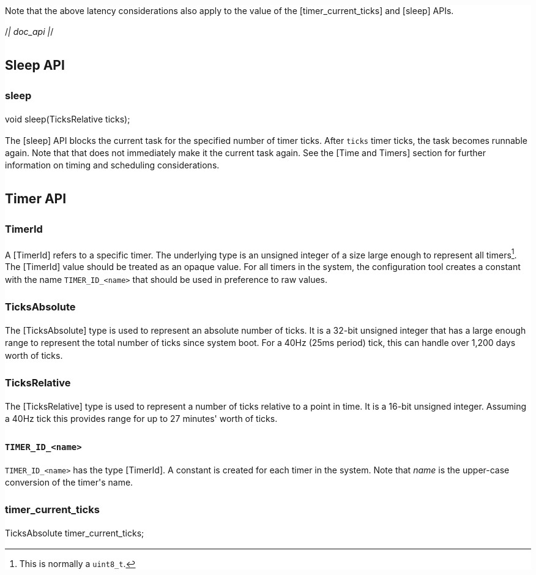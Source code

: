 Note that the above latency considerations also apply to the value of the [<span class="api">timer_current_ticks</span>] and [<span class="api">sleep</span>] APIs.

/*| doc_api |*/
## Sleep API

### <span class="api">sleep</span>

<div class="codebox">void sleep(TicksRelative ticks);</div>

The [<span class="api">sleep</span>] API blocks the current task for the specified number of timer ticks.
After `ticks` timer ticks, the task becomes runnable again.
Note that that does not immediately make it the current task again.
See the [Time and Timers] section for further information on timing and scheduling considerations.

## Timer API

### <span class="api">TimerId</span>

A [<span class="api">TimerId</span>] refers to a specific timer.
The underlying type is an unsigned integer of a size large enough to represent all timers[^TimerId_width].
The [<span class="api">TimerId</span>] value should be treated as an opaque value.
For all timers in the system, the configuration tool creates a constant with the name `TIMER_ID_<name>` that should be used in preference to raw values.

[^TimerId_width]: This is normally a `uint8_t`.

### <span class="api">TicksAbsolute</span>

The [<span class="api">TicksAbsolute</span>] type is used to represent an absolute number of ticks.
It is a 32-bit unsigned integer that has a large enough range to represent the total number of ticks since system boot.
For a 40Hz (25ms period) tick, this can handle over 1,200 days worth of ticks.

### <span class="api">TicksRelative</span>

The [<span class="api">TicksRelative</span>] type is used to represent a number of ticks relative to a point in time.
It is a 16-bit unsigned integer.
Assuming a 40Hz tick this provides range for up to 27 minutes' worth of ticks.

### `TIMER_ID_<name>`

`TIMER_ID_<name>` has the type [<span class="api">TimerId</span>].
A constant is created for each timer in the system.
Note that *name* is the upper-case conversion of the timer's name.

### <span class="api">timer_current_ticks</span>

<div class="codebox">TicksAbsolute timer_current_ticks;</div>


[^timer_decrement]: The actual implementation does not decrement each timer, although it is an accurate description of the logical behavior.